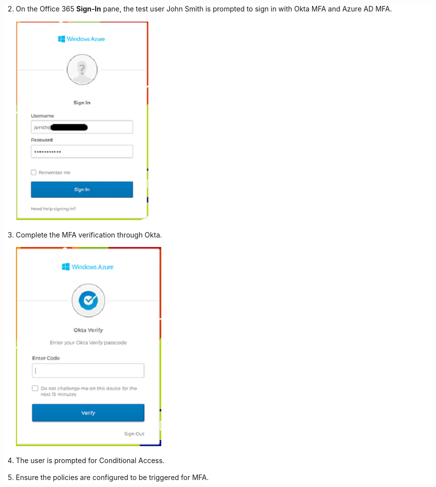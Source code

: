 2. On the Office 365 **Sign-In** pane, the test user John Smith is prompted to sign in with Okta MFA and Azure AD MFA.

   ![Screenshot of the Azure Sign-In pane.](media/migrate-okta-sign-on-policies-conditional-access/sign-in-through-okta.png)

3. Complete the MFA verification through Okta.

   ![Screenshot of MFA verification through Okta.](media/migrate-okta-sign-on-policies-conditional-access/mfa-verification-through-okta.png)

4. The user is prompted for Conditional Access. 
5. Ensure the policies are configured to be triggered for MFA.
